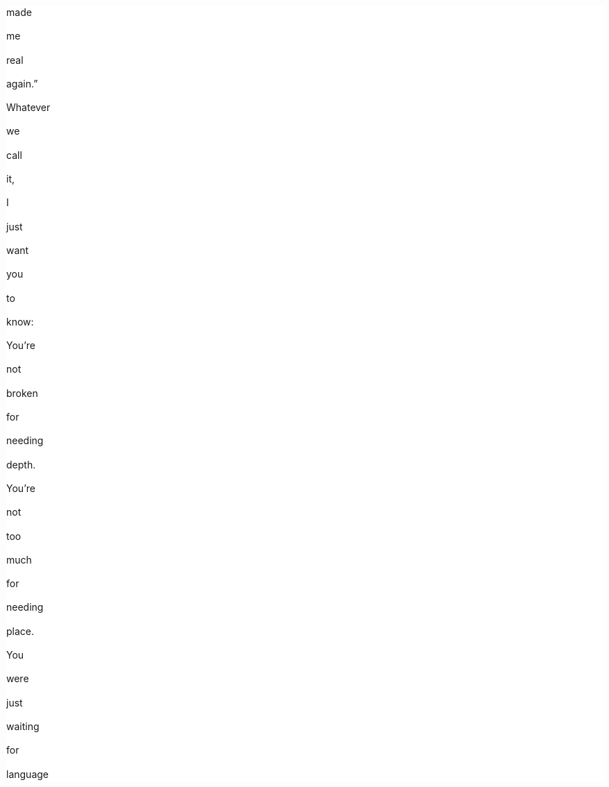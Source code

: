 made
 
me
 
real
 
again.”
 
 
Whatever
 
we
 
call
 
it,
 
I
 
just
 
want
 
you
 
to
 
know:
 
You’re
 
not
 
broken
 
for
 
needing
 
depth.
 
You’re
 
not
 
too
 
much
 
for
 
needing
 
place.
 
You
 
were
 
just
 
waiting
 
for
 
language
 